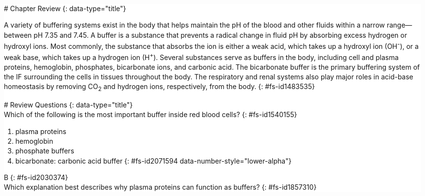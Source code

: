 </div>
</section>
<section data-depth="1" id="fs-id1391140" class="summary" markdown="1">
# Chapter Review
{: data-type="title"}

A variety of buffering systems exist in the body that helps maintain the
pH of the blood and other fluids within a narrow range—between pH 7.35
and 7.45. A buffer is a substance that prevents a radical change in
fluid pH by absorbing excess hydrogen or hydroxyl ions. Most commonly,
the substance that absorbs the ion is either a weak acid, which takes up
a hydroxyl ion (OH<sup>-</sup>), or a weak base, which takes up a
hydrogen ion (H<sup>+</sup>). Several substances serve as buffers in the
body, including cell and plasma proteins, hemoglobin, phosphates,
bicarbonate ions, and carbonic acid. The bicarbonate buffer is the
primary buffering system of the IF surrounding the cells in tissues
throughout the body. The respiratory and renal systems also play major
roles in acid-base homeostasis by removing CO<sub>2</sub> and hydrogen
ions, respectively, from the body.
{: #fs-id1483535}

</section>
<section data-depth="1" id="fs-id1433755" class="multiple-choice" markdown="1">
# Review Questions
{: data-type="title"}

<div data-type="exercise" id="fs-id1372317">
<div data-type="problem" id="fs-id1766162" markdown="1">
Which of the following is the most important buffer inside red blood
cells?
{: #fs-id1540155}

1.  plasma proteins
2.  hemoglobin
3.  phosphate buffers
4.  bicarbonate: carbonic acid buffer
{: #fs-id2071594 data-number-style="lower-alpha"}

</div>
<div data-type="solution" id="fs-id1907525" data-label="" markdown="1">
B
{: #fs-id2030374}

</div>
</div>
<div data-type="exercise" id="fs-id2033690">
<div data-type="problem" id="fs-id1897422" markdown="1">
Which explanation best describes why plasma proteins can function as
buffers?
{: #fs-id1857310}
